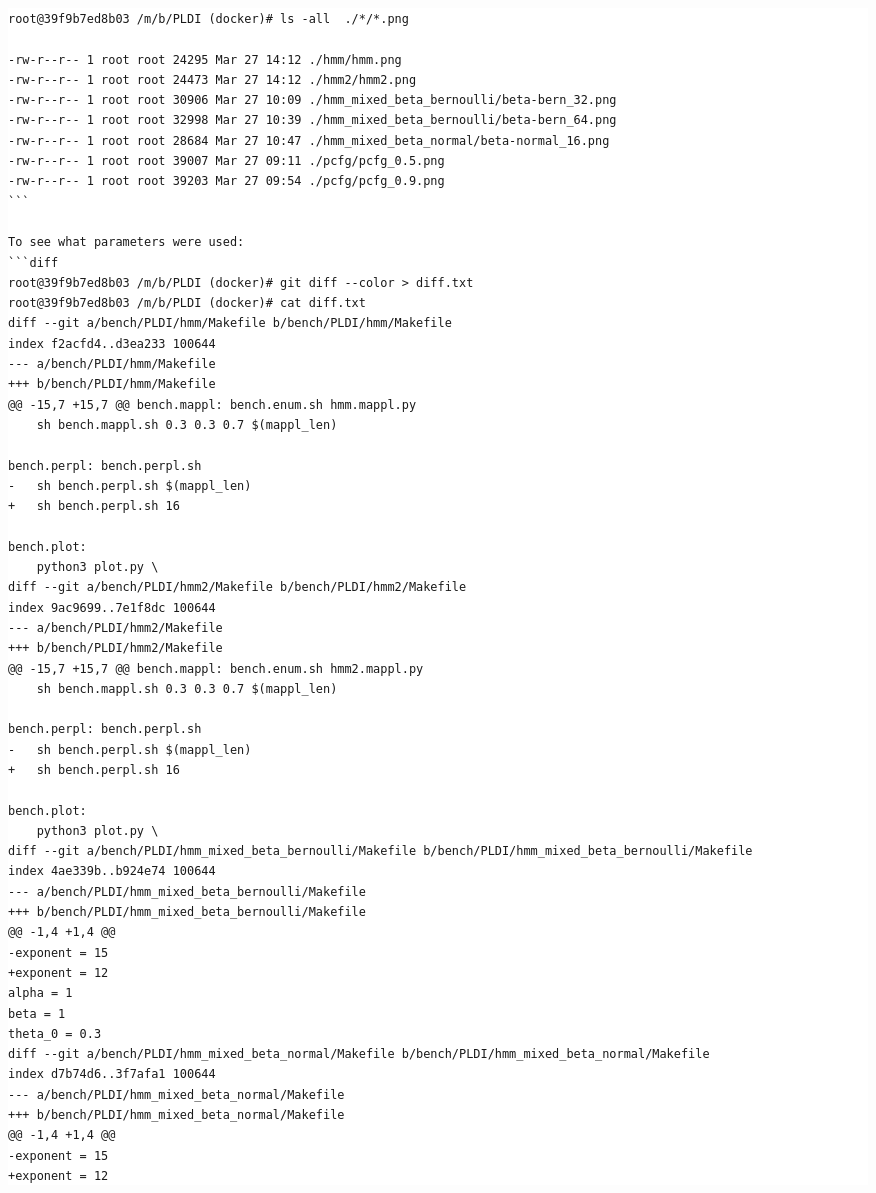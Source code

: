     root@39f9b7ed8b03 /m/b/PLDI (docker)# ls -all  ./*/*.png

    -rw-r--r-- 1 root root 24295 Mar 27 14:12 ./hmm/hmm.png
    -rw-r--r-- 1 root root 24473 Mar 27 14:12 ./hmm2/hmm2.png
    -rw-r--r-- 1 root root 30906 Mar 27 10:09 ./hmm_mixed_beta_bernoulli/beta-bern_32.png
    -rw-r--r-- 1 root root 32998 Mar 27 10:39 ./hmm_mixed_beta_bernoulli/beta-bern_64.png
    -rw-r--r-- 1 root root 28684 Mar 27 10:47 ./hmm_mixed_beta_normal/beta-normal_16.png
    -rw-r--r-- 1 root root 39007 Mar 27 09:11 ./pcfg/pcfg_0.5.png
    -rw-r--r-- 1 root root 39203 Mar 27 09:54 ./pcfg/pcfg_0.9.png
    ```

    To see what parameters were used:
    ```diff
    root@39f9b7ed8b03 /m/b/PLDI (docker)# git diff --color > diff.txt
    root@39f9b7ed8b03 /m/b/PLDI (docker)# cat diff.txt 
    diff --git a/bench/PLDI/hmm/Makefile b/bench/PLDI/hmm/Makefile
    index f2acfd4..d3ea233 100644
    --- a/bench/PLDI/hmm/Makefile
    +++ b/bench/PLDI/hmm/Makefile
    @@ -15,7 +15,7 @@ bench.mappl: bench.enum.sh hmm.mappl.py
        sh bench.mappl.sh 0.3 0.3 0.7 $(mappl_len)
    
    bench.perpl: bench.perpl.sh
    -	sh bench.perpl.sh $(mappl_len)
    +	sh bench.perpl.sh 16
    
    bench.plot:
        python3 plot.py \
    diff --git a/bench/PLDI/hmm2/Makefile b/bench/PLDI/hmm2/Makefile
    index 9ac9699..7e1f8dc 100644
    --- a/bench/PLDI/hmm2/Makefile
    +++ b/bench/PLDI/hmm2/Makefile
    @@ -15,7 +15,7 @@ bench.mappl: bench.enum.sh hmm2.mappl.py
        sh bench.mappl.sh 0.3 0.3 0.7 $(mappl_len)
    
    bench.perpl: bench.perpl.sh
    -	sh bench.perpl.sh $(mappl_len)
    +	sh bench.perpl.sh 16
    
    bench.plot: 
        python3 plot.py \
    diff --git a/bench/PLDI/hmm_mixed_beta_bernoulli/Makefile b/bench/PLDI/hmm_mixed_beta_bernoulli/Makefile
    index 4ae339b..b924e74 100644
    --- a/bench/PLDI/hmm_mixed_beta_bernoulli/Makefile
    +++ b/bench/PLDI/hmm_mixed_beta_bernoulli/Makefile
    @@ -1,4 +1,4 @@
    -exponent = 15
    +exponent = 12
    alpha = 1
    beta = 1
    theta_0 = 0.3
    diff --git a/bench/PLDI/hmm_mixed_beta_normal/Makefile b/bench/PLDI/hmm_mixed_beta_normal/Makefile
    index d7b74d6..3f7afa1 100644
    --- a/bench/PLDI/hmm_mixed_beta_normal/Makefile
    +++ b/bench/PLDI/hmm_mixed_beta_normal/Makefile
    @@ -1,4 +1,4 @@
    -exponent = 15
    +exponent = 12
    